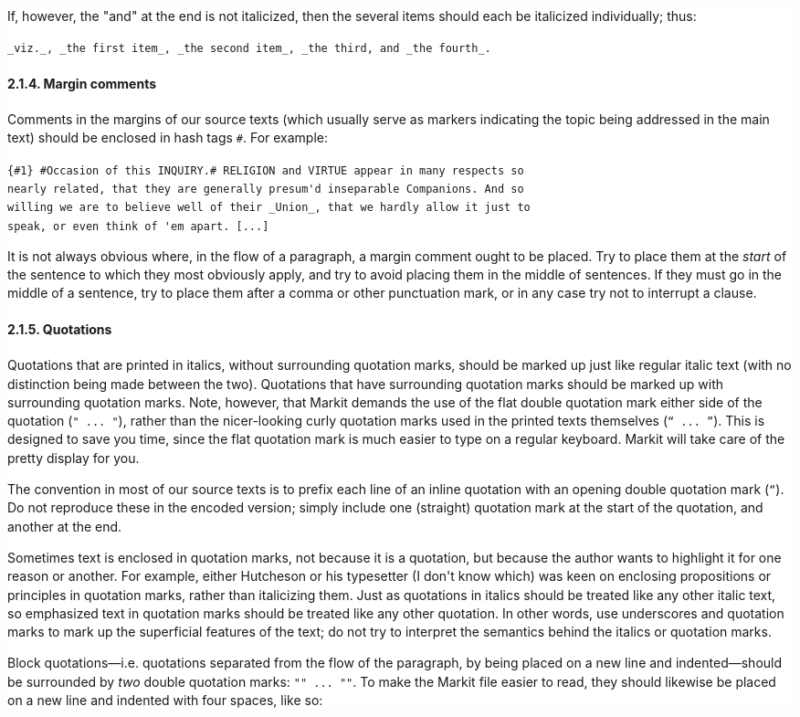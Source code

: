 If, however, the "and" at the end is not italicized, then the several items
should each be italicized individually; thus:

```
_viz._, _the first item_, _the second item_, _the third, and _the fourth_.
```

#### 2.1.4. Margin comments

Comments in the margins of our source texts (which usually serve as markers
indicating the topic being addressed in the main text) should be enclosed in
hash tags `#`. For example:

```
{#1} #Occasion of this INQUIRY.# RELIGION and VIRTUE appear in many respects so
nearly related, that they are generally presum'd inseparable Companions. And so
willing we are to believe well of their _Union_, that we hardly allow it just to
speak, or even think of 'em apart. [...]
```

It is not always obvious where, in the flow of a paragraph, a margin comment
ought to be placed. Try to place them at the _start_ of the sentence to which
they most obviously apply, and try to avoid placing them in the middle of
sentences. If they must go in the middle of a sentence, try to place them after
a comma or other punctuation mark, or in any case try not to interrupt a clause.

#### 2.1.5. Quotations

Quotations that are printed in italics, without surrounding quotation marks,
should be marked up just like regular italic text (with no distinction being
made between the two). Quotations that have surrounding quotation marks should
be marked up with surrounding quotation marks. Note, however, that Markit
demands the use of the flat double quotation mark either side of the quotation
(`" ... "`), rather than the nicer-looking curly quotation marks used in the
printed texts themselves (`“ ... ”`). This is designed to save you time, since
the flat quotation mark is much easier to type on a regular keyboard. Markit
will take care of the pretty display for you.

The convention in most of our source texts is to prefix each line of an inline
quotation with an opening double quotation mark (`“`). Do not reproduce these
in the encoded version; simply include one (straight) quotation mark at the
start of the quotation, and another at the end.

Sometimes text is enclosed in quotation marks, not because it is a quotation,
but because the author wants to highlight it for one reason or another. For
example, either Hutcheson or his typesetter (I don't know which) was keen on
enclosing propositions or principles in quotation marks, rather than italicizing
them. Just as quotations in italics should be treated like any other italic
text, so emphasized text in quotation marks should be treated like any other
quotation. In other words, use underscores and quotation marks to mark up the
superficial features of the text; do not try to interpret the semantics behind
the italics or quotation marks.

Block quotations&mdash;i.e. quotations separated from the flow of the paragraph,
by being placed on a new line and indented&mdash;should be surrounded by _two_
double quotation marks: `"" ... ""`. To make the Markit file easier to read,
they should likewise be placed on a new line and indented with four spaces, like
so:
